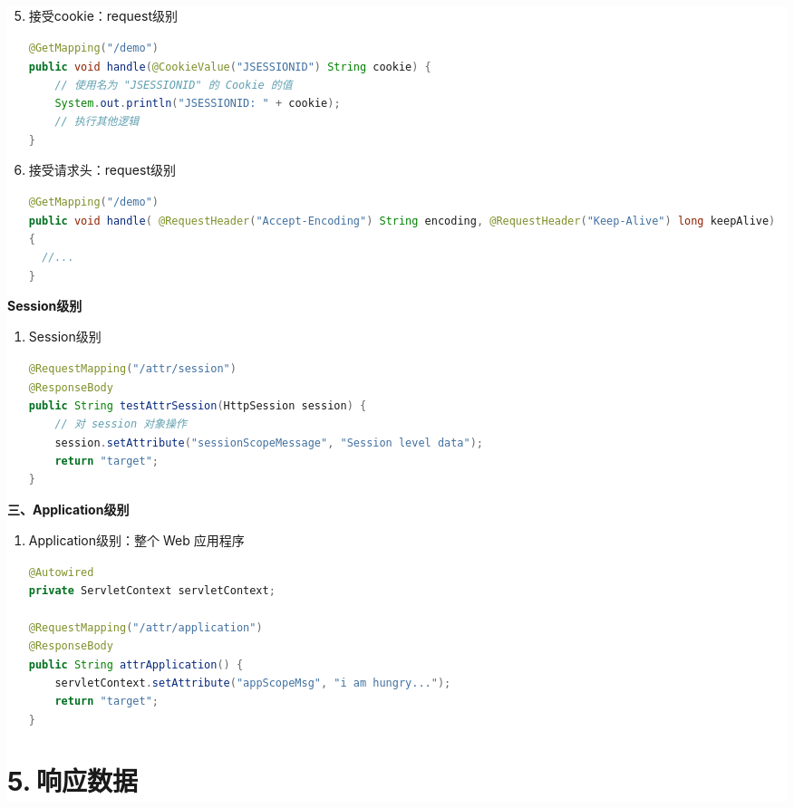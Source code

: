   5. 接受cookie：request级别

     ``` java
     @GetMapping("/demo")
     public void handle(@CookieValue("JSESSIONID") String cookie) { 
         // 使用名为 "JSESSIONID" 的 Cookie 的值
         System.out.println("JSESSIONID: " + cookie);
         // 执行其他逻辑
     }
     ```

  6. 接受请求头：request级别

     ``` java
     @GetMapping("/demo")
     public void handle( @RequestHeader("Accept-Encoding") String encoding, @RequestHeader("Keep-Alive") long keepAlive) 
     { 
       //...
     }
     ```

  **Session级别**

  1. Session级别

     ``` java
     @RequestMapping("/attr/session")
     @ResponseBody
     public String testAttrSession(HttpSession session) {
         // 对 session 对象操作
         session.setAttribute("sessionScopeMessage", "Session level data");
         return "target";
     }
     ```

  **三、Application级别**

  1. Application级别：整个 Web 应用程序

     ``` java
     @Autowired
     private ServletContext servletContext;
     
     @RequestMapping("/attr/application")
     @ResponseBody
     public String attrApplication() {
         servletContext.setAttribute("appScopeMsg", "i am hungry...");
         return "target";
     }
     ```

# 5. 响应数据

